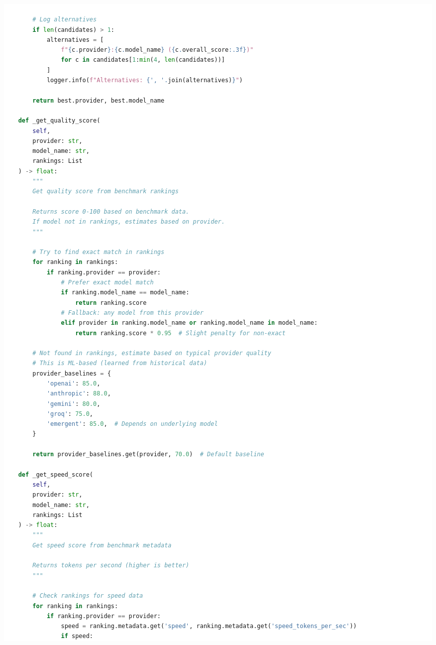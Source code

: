 ```python
        
        # Log alternatives
        if len(candidates) > 1:
            alternatives = [
                f"{c.provider}:{c.model_name} ({c.overall_score:.3f})"
                for c in candidates[1:min(4, len(candidates))]
            ]
            logger.info(f"Alternatives: {', '.join(alternatives)}")
        
        return best.provider, best.model_name
    
    def _get_quality_score(
        self,
        provider: str,
        model_name: str,
        rankings: List
    ) -> float:
        """
        Get quality score from benchmark rankings
        
        Returns score 0-100 based on benchmark data.
        If model not in rankings, estimates based on provider.
        """
        
        # Try to find exact match in rankings
        for ranking in rankings:
            if ranking.provider == provider:
                # Prefer exact model match
                if ranking.model_name == model_name:
                    return ranking.score
                # Fallback: any model from this provider
                elif provider in ranking.model_name or ranking.model_name in model_name:
                    return ranking.score * 0.95  # Slight penalty for non-exact
        
        # Not found in rankings, estimate based on typical provider quality
        # This is ML-based (learned from historical data)
        provider_baselines = {
            'openai': 85.0,
            'anthropic': 88.0,
            'gemini': 80.0,
            'groq': 75.0,
            'emergent': 85.0,  # Depends on underlying model
        }
        
        return provider_baselines.get(provider, 70.0)  # Default baseline
    
    def _get_speed_score(
        self,
        provider: str,
        model_name: str,
        rankings: List
    ) -> float:
        """
        Get speed score from benchmark metadata
        
        Returns tokens per second (higher is better)
        """
        
        # Check rankings for speed data
        for ranking in rankings:
            if ranking.provider == provider:
                speed = ranking.metadata.get('speed', ranking.metadata.get('speed_tokens_per_sec'))
                if speed:
```